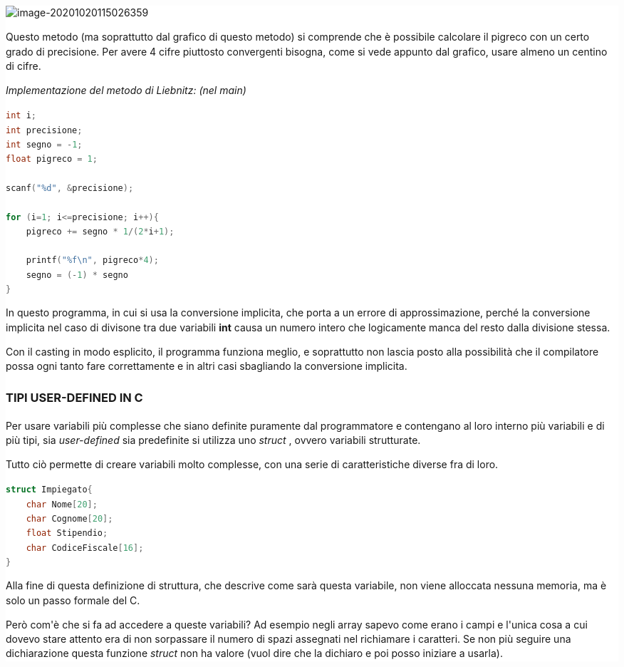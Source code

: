 ![image-20201020115026359](C:\Users\giova\Documents\1_UNI\programmazione1\appunti\appunti-prog1\image\image-20201020115026359.png)

Questo metodo (ma soprattutto dal grafico di questo metodo) si comprende che è possibile calcolare il pigreco con un certo grado di precisione. Per avere 4 cifre piuttosto convergenti bisogna, come si vede appunto dal grafico, usare almeno un centino di cifre.

*Implementazione del metodo di Liebnitz: (nel main)*

```c
int i;
int precisione;
int segno = -1;
float pigreco = 1;

scanf("%d", &precisione);

for (i=1; i<=precisione; i++){
	pigreco += segno * 1/(2*i+1);
    
    printf("%f\n", pigreco*4);
    segno = (-1) * segno
}
```

In questo programma, in cui si usa la conversione implicita, che porta a un errore di approssimazione, perché la conversione implicita nel caso di divisone tra due variabili **int** causa un numero intero che logicamente manca del resto dalla divisione stessa.

Con il casting in modo esplicito, il programma funziona meglio, e soprattutto non lascia posto alla possibilità che il compilatore possa ogni tanto fare correttamente e in altri casi sbagliando la conversione implicita.

### TIPI USER-DEFINED IN C

Per usare variabili più complesse che siano definite puramente dal programmatore e contengano al loro interno più variabili e di più tipi, sia *user-defined* sia predefinite si utilizza uno *struct* ,  ovvero variabili strutturate.

Tutto ciò permette di creare variabili molto complesse, con una serie di caratteristiche diverse fra di loro.

```c
struct Impiegato{
	char Nome[20];
    char Cognome[20];
    float Stipendio;
    char CodiceFiscale[16];
}
```

Alla fine di questa definizione di struttura, che descrive come sarà questa variabile, non viene alloccata nessuna memoria, ma è solo un passo formale del C.

Però com'è che si fa ad accedere a queste variabili? Ad esempio negli array sapevo come erano i campi e l'unica cosa a cui dovevo stare attento era di non sorpassare il numero di spazi assegnati nel richiamare i caratteri. Se non più seguire una dichiarazione questa funzione *struct* non ha valore (vuol dire che la dichiaro e poi posso iniziare a usarla).
